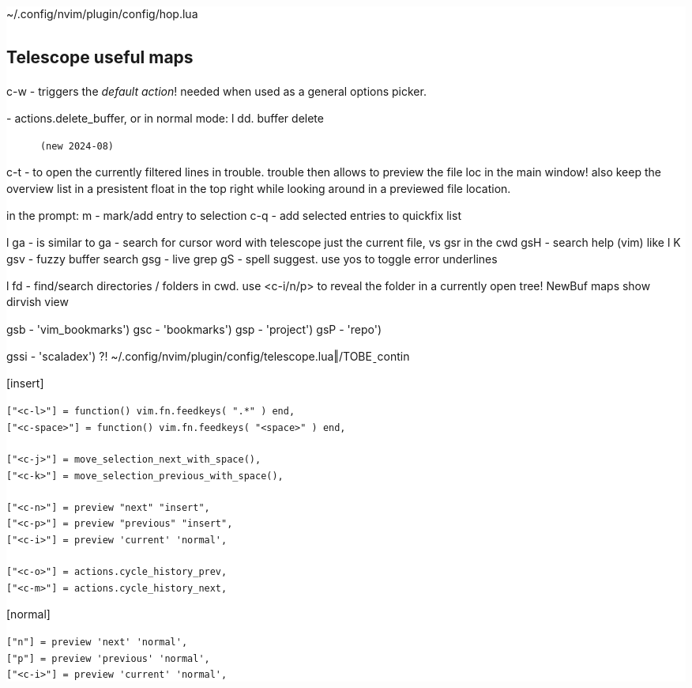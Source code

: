 ~/.config/nvim/plugin/config/hop.lua

## Telescope useful maps

c-w <cr>  - triggers the *default action*! needed when used as a general options picker.

<c-d>   - actions.delete_buffer, or in normal mode: l dd. buffer delete

          (new 2024-08)
c-t    - to open the currently filtered lines in trouble.
         trouble then allows to preview the file loc in the main window!
         also keep the overview list in a presistent float in the top right while looking around in a previewed file location.

in the prompt:
m      - mark/add entry to selection
c-q    - add selected entries to quickfix list

l ga   - is similar to ga - search for cursor word with telescope
         just the current file, vs gsr in the cwd
gsH    - search help (vim) like l K
gsv    - fuzzy buffer search
gsg    - live grep
gS     - spell suggest. use yos to toggle error underlines

l fd   - find/search directories / folders in cwd. 
         use <c-i/n/p> to reveal the folder in a currently open tree! 
         NewBuf maps show dirvish view

gsb    - 'vim_bookmarks')<cr>
gsc    - 'bookmarks')<cr>
gsp    - 'project')<cr>
gsP    - 'repo')<cr>

gssi   - 'scaladex')<cr>   ?!
     ~/.config/nvim/plugin/config/telescope.lua‖/TOBEˍcontin


[insert]

    ["<c-l>"] = function() vim.fn.feedkeys( ".*" ) end,
    ["<c-space>"] = function() vim.fn.feedkeys( "<space>" ) end,

    ["<c-j>"] = move_selection_next_with_space(),
    ["<c-k>"] = move_selection_previous_with_space(),

    ["<c-n>"] = preview "next" "insert",
    ["<c-p>"] = preview "previous" "insert",
    ["<c-i>"] = preview 'current' 'normal',

    ["<c-o>"] = actions.cycle_history_prev,
    ["<c-m>"] = actions.cycle_history_next,

[normal]

    ["n"] = preview 'next' 'normal',
    ["p"] = preview 'previous' 'normal',
    ["<c-i>"] = preview 'current' 'normal',
